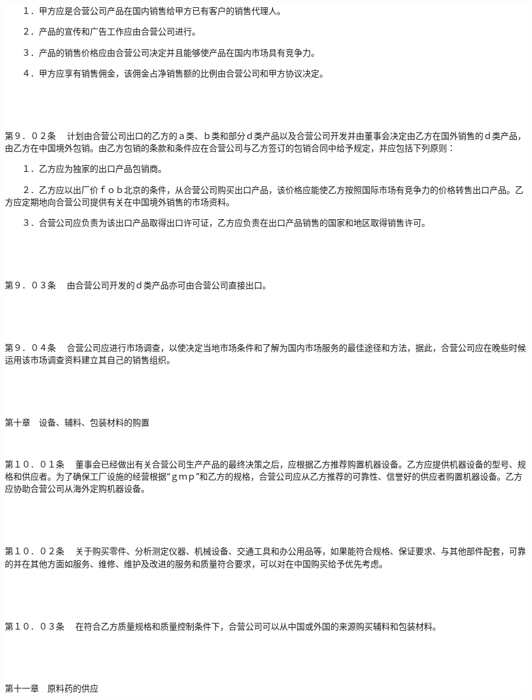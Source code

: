 　　１．甲方应是合营公司产品在国内销售给甲方已有客户的销售代理人。

　　２．产品的宣传和广告工作应由合营公司进行。

　　３．产品的销售价格应由合营公司决定并且能够使产品在国内市场具有竞争力。

　　４．甲方应享有销售佣金，该佣金占净销售额的比例由合营公司和甲方协议决定。

　　

　　

第９．０２条
　计划由合营公司出口的乙方的ａ类、ｂ类和部分ｄ类产品以及合营公司开发并由董事会决定由乙方在国外销售的ｄ类产品，由乙方在中国境外包销。由乙方包销的条款和条件应在合营公司与乙方签订的包销合同中给予规定，并应包括下列原则：

　　１．乙方应为独家的出口产品包销商。

　　２．乙方应以出厂价ｆｏｂ北京的条件，从合营公司购买出口产品，该价格应能使乙方按照国际市场有竞争力的价格转售出口产品。乙方应定期地向合营公司提供有关在中国境外销售的市场资料。

　　３．合营公司应负责为该出口产品取得出口许可证，乙方应负责在出口产品销售的国家和地区取得销售许可。

　　

　　

第９．０３条
　由合营公司开发的ｄ类产品亦可由合营公司直接出口。

　　

　　

第９．０４条
　合营公司应进行市场调查，以使决定当地市场条件和了解为国内市场服务的最佳途径和方法，据此，合营公司应在晚些时候运用该市场调查资料建立其自己的销售组织。

　　

　　


 第十章　设备、辅料、包装材料的购置



　　

第１０．０１条
　董事会已经做出有关合营公司生产产品的最终决策之后，应根据乙方推荐购置机器设备。乙方应提供机器设备的型号、规格和供应者。为了确保工厂设施的经营根据“ｇｍｐ”和乙方的规格，合营公司应从乙方推荐的可靠性、信誉好的供应者购置机器设备。乙方应协助合营公司从海外定购机器设备。

　　

　　

第１０．０２条
　关于购买零件、分析测定仪器、机械设备、交通工具和办公用品等，如果能符合规格、保证要求、与其他部件配套，可靠的并在其他方面如服务、维修、维护及改进的服务和质量符合要求，可以对在中国购买给予优先考虑。

　　

　　

第１０．０３条
　在符合乙方质量规格和质量控制条件下，合营公司可以从中国或外国的来源购买辅料和包装材料。

　　

　　


 第十一章　原料药的供应


